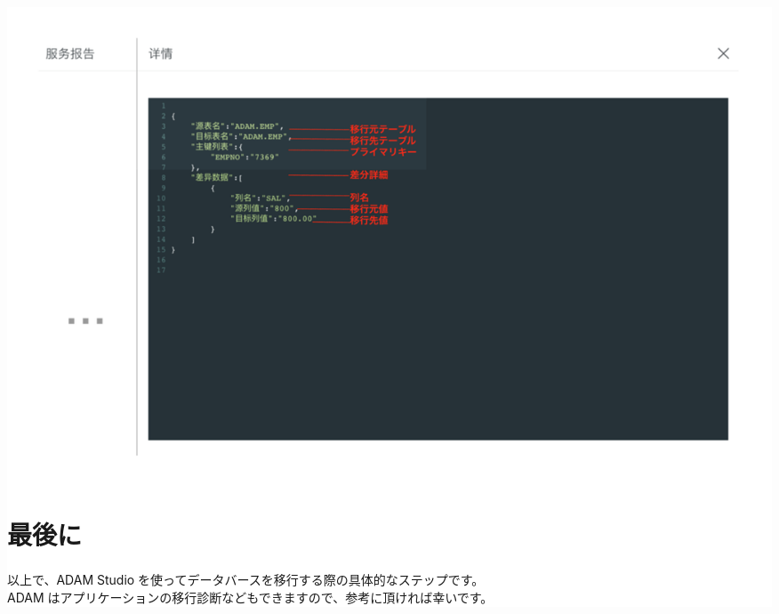 ![img](https://raw.githubusercontent.com/sbopsv/cloud-tech/master/content/migration/Migration_images_26006613530385900/20200306165551.png "img")


# 最後に
以上で、ADAM Studio を使ってデータバースを移行する際の具体的なステップです。    
ADAM はアプリケーションの移行診断などもできますので、参考に頂ければ幸いです。   





